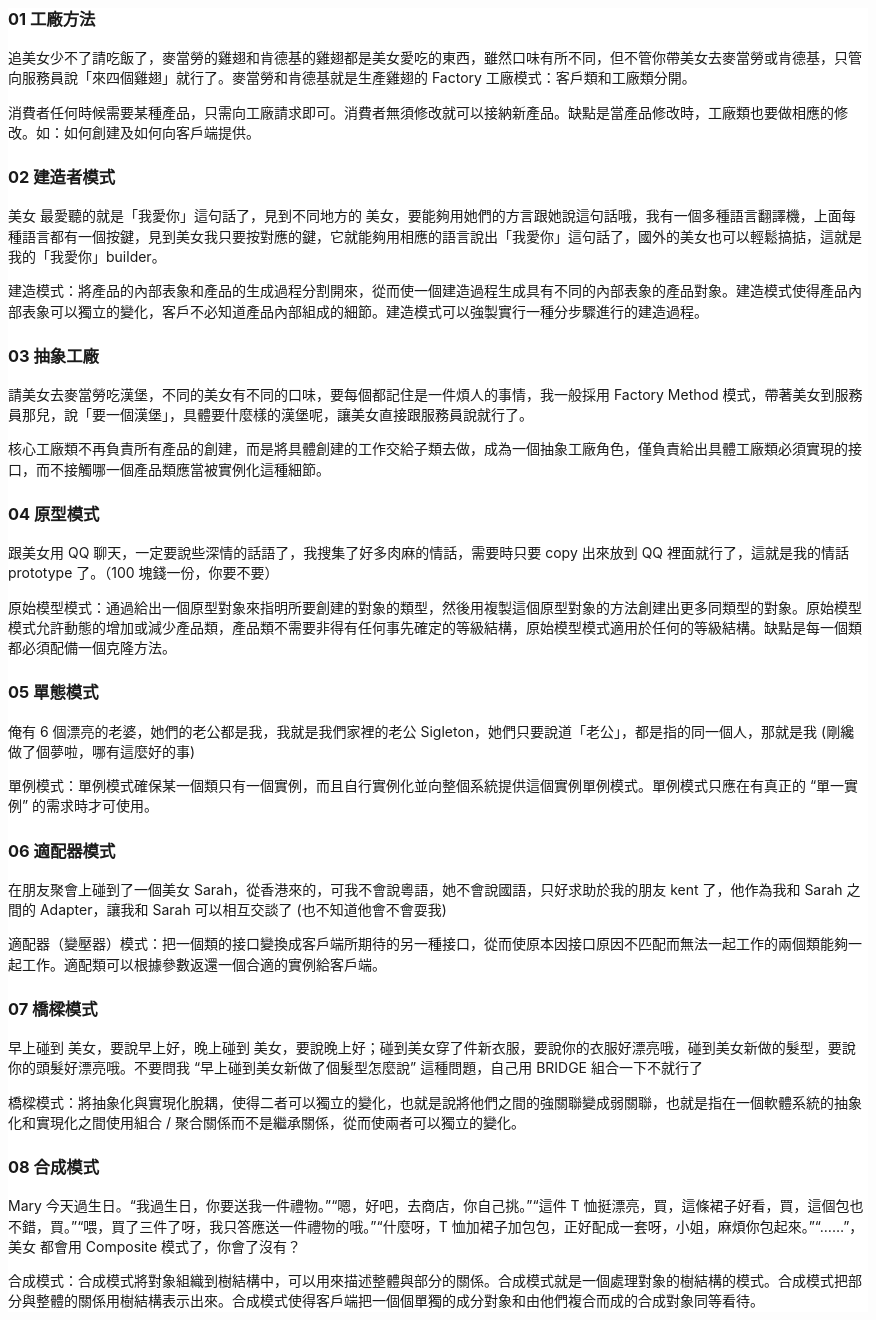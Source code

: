 ### **01 工廠方法**

追美女少不了請吃飯了，麥當勞的雞翅和肯德基的雞翅都是美女愛吃的東西，雖然口味有所不同，但不管你帶美女去麥當勞或肯德基，只管向服務員說「來四個雞翅」就行了。麥當勞和肯德基就是生產雞翅的 Factory 工廠模式：客戶類和工廠類分開。

消費者任何時候需要某種產品，只需向工廠請求即可。消費者無須修改就可以接納新產品。缺點是當產品修改時，工廠類也要做相應的修改。如：如何創建及如何向客戶端提供。

### **02 建造者模式**

美女 最愛聽的就是「我愛你」這句話了，見到不同地方的 美女，要能夠用她們的方言跟她說這句話哦，我有一個多種語言翻譯機，上面每種語言都有一個按鍵，見到美女我只要按對應的鍵，它就能夠用相應的語言說出「我愛你」這句話了，國外的美女也可以輕鬆搞掂，這就是我的「我愛你」builder。

建造模式：將產品的內部表象和產品的生成過程分割開來，從而使一個建造過程生成具有不同的內部表象的產品對象。建造模式使得產品內部表象可以獨立的變化，客戶不必知道產品內部組成的細節。建造模式可以強製實行一種分步驟進行的建造過程。

### **03 抽象工廠**

請美女去麥當勞吃漢堡，不同的美女有不同的口味，要每個都記住是一件煩人的事情，我一般採用 Factory Method 模式，帶著美女到服務員那兒，說「要一個漢堡」，具體要什麼樣的漢堡呢，讓美女直接跟服務員說就行了。

核心工廠類不再負責所有產品的創建，而是將具體創建的工作交給子類去做，成為一個抽象工廠角色，僅負責給出具體工廠類必須實現的接口，而不接觸哪一個產品類應當被實例化這種細節。

### **04 原型模式**

跟美女用 QQ 聊天，一定要說些深情的話語了，我搜集了好多肉麻的情話，需要時只要 copy 出來放到 QQ 裡面就行了，這就是我的情話 prototype 了。（100 塊錢一份，你要不要）

原始模型模式：通過給出一個原型對象來指明所要創建的對象的類型，然後用複製這個原型對象的方法創建出更多同類型的對象。原始模型模式允許動態的增加或減少產品類，產品類不需要非得有任何事先確定的等級結構，原始模型模式適用於任何的等級結構。缺點是每一個類都必須配備一個克隆方法。

### **05 單態模式**

俺有 6 個漂亮的老婆，她們的老公都是我，我就是我們家裡的老公 Sigleton，她們只要說道「老公」，都是指的同一個人，那就是我 (剛纔做了個夢啦，哪有這麼好的事)

單例模式：單例模式確保某一個類只有一個實例，而且自行實例化並向整個系統提供這個實例單例模式。單例模式只應在有真正的 “單一實例” 的需求時才可使用。

### **06 適配器模式**

在朋友聚會上碰到了一個美女 Sarah，從香港來的，可我不會說粵語，她不會說國語，只好求助於我的朋友 kent 了，他作為我和 Sarah 之間的 Adapter，讓我和 Sarah 可以相互交談了 (也不知道他會不會耍我)

適配器（變壓器）模式：把一個類的接口變換成客戶端所期待的另一種接口，從而使原本因接口原因不匹配而無法一起工作的兩個類能夠一起工作。適配類可以根據參數返還一個合適的實例給客戶端。

### **07 橋樑模式**

早上碰到 美女，要說早上好，晚上碰到 美女，要說晚上好；碰到美女穿了件新衣服，要說你的衣服好漂亮哦，碰到美女新做的髮型，要說你的頭髮好漂亮哦。不要問我 “早上碰到美女新做了個髮型怎麼說” 這種問題，自己用 BRIDGE 組合一下不就行了

橋樑模式：將抽象化與實現化脫耦，使得二者可以獨立的變化，也就是說將他們之間的強關聯變成弱關聯，也就是指在一個軟體系統的抽象化和實現化之間使用組合 / 聚合關係而不是繼承關係，從而使兩者可以獨立的變化。

### **08 合成模式**

Mary 今天過生日。“我過生日，你要送我一件禮物。”“嗯，好吧，去商店，你自己挑。”“這件 T 恤挺漂亮，買，這條裙子好看，買，這個包也不錯，買。”“喂，買了三件了呀，我只答應送一件禮物的哦。”“什麼呀，T 恤加裙子加包包，正好配成一套呀，小姐，麻煩你包起來。”“……”，美女 都會用 Composite 模式了，你會了沒有？

合成模式：合成模式將對象組織到樹結構中，可以用來描述整體與部分的關係。合成模式就是一個處理對象的樹結構的模式。合成模式把部分與整體的關係用樹結構表示出來。合成模式使得客戶端把一個個單獨的成分對象和由他們複合而成的合成對象同等看待。
